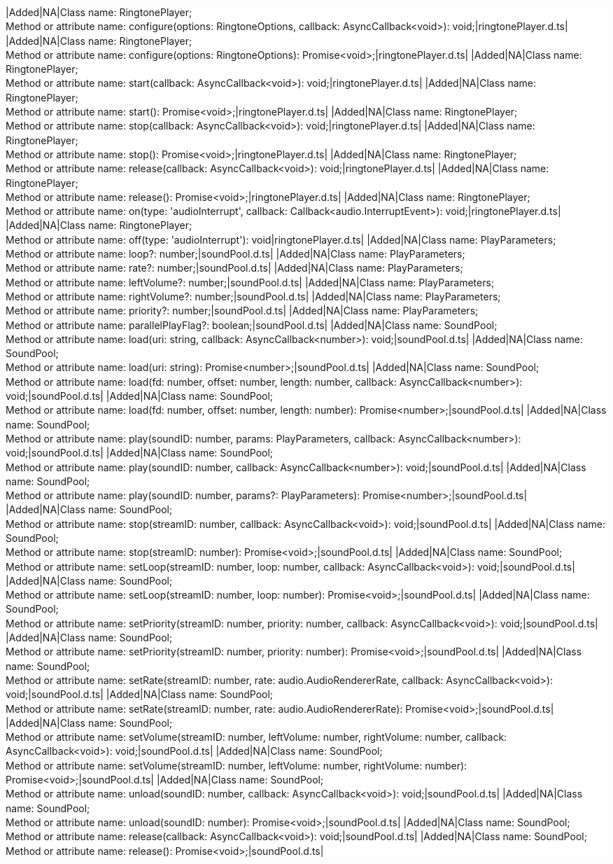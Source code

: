 |Added|NA|Class name: RingtonePlayer;<br>Method or attribute name: configure(options: RingtoneOptions, callback: AsyncCallback\<void>): void;|ringtonePlayer.d.ts|
|Added|NA|Class name: RingtonePlayer;<br>Method or attribute name: configure(options: RingtoneOptions): Promise\<void>;|ringtonePlayer.d.ts|
|Added|NA|Class name: RingtonePlayer;<br>Method or attribute name: start(callback: AsyncCallback\<void>): void;|ringtonePlayer.d.ts|
|Added|NA|Class name: RingtonePlayer;<br>Method or attribute name: start(): Promise\<void>;|ringtonePlayer.d.ts|
|Added|NA|Class name: RingtonePlayer;<br>Method or attribute name: stop(callback: AsyncCallback\<void>): void;|ringtonePlayer.d.ts|
|Added|NA|Class name: RingtonePlayer;<br>Method or attribute name: stop(): Promise\<void>;|ringtonePlayer.d.ts|
|Added|NA|Class name: RingtonePlayer;<br>Method or attribute name: release(callback: AsyncCallback\<void>): void;|ringtonePlayer.d.ts|
|Added|NA|Class name: RingtonePlayer;<br>Method or attribute name: release(): Promise\<void>;|ringtonePlayer.d.ts|
|Added|NA|Class name: RingtonePlayer;<br>Method or attribute name: on(type: 'audioInterrupt', callback: Callback\<audio.InterruptEvent>): void;|ringtonePlayer.d.ts|
|Added|NA|Class name: RingtonePlayer;<br>Method or attribute name: off(type: 'audioInterrupt'): void|ringtonePlayer.d.ts|
|Added|NA|Class name: PlayParameters;<br>Method or attribute name: loop?: number;|soundPool.d.ts|
|Added|NA|Class name: PlayParameters;<br>Method or attribute name: rate?: number;|soundPool.d.ts|
|Added|NA|Class name: PlayParameters;<br>Method or attribute name: leftVolume?: number;|soundPool.d.ts|
|Added|NA|Class name: PlayParameters;<br>Method or attribute name: rightVolume?: number;|soundPool.d.ts|
|Added|NA|Class name: PlayParameters;<br>Method or attribute name: priority?: number;|soundPool.d.ts|
|Added|NA|Class name: PlayParameters;<br>Method or attribute name: parallelPlayFlag?: boolean;|soundPool.d.ts|
|Added|NA|Class name: SoundPool;<br>Method or attribute name: load(uri: string, callback: AsyncCallback\<number>): void;|soundPool.d.ts|
|Added|NA|Class name: SoundPool;<br>Method or attribute name: load(uri: string): Promise\<number>;|soundPool.d.ts|
|Added|NA|Class name: SoundPool;<br>Method or attribute name: load(fd: number, offset: number, length: number, callback: AsyncCallback\<number>): void;|soundPool.d.ts|
|Added|NA|Class name: SoundPool;<br>Method or attribute name: load(fd: number, offset: number, length: number): Promise\<number>;|soundPool.d.ts|
|Added|NA|Class name: SoundPool;<br>Method or attribute name: play(soundID: number, params: PlayParameters, callback: AsyncCallback\<number>): void;|soundPool.d.ts|
|Added|NA|Class name: SoundPool;<br>Method or attribute name: play(soundID: number, callback: AsyncCallback\<number>): void;|soundPool.d.ts|
|Added|NA|Class name: SoundPool;<br>Method or attribute name: play(soundID: number, params?: PlayParameters): Promise\<number>;|soundPool.d.ts|
|Added|NA|Class name: SoundPool;<br>Method or attribute name: stop(streamID: number, callback: AsyncCallback\<void>): void;|soundPool.d.ts|
|Added|NA|Class name: SoundPool;<br>Method or attribute name: stop(streamID: number): Promise\<void>;|soundPool.d.ts|
|Added|NA|Class name: SoundPool;<br>Method or attribute name: setLoop(streamID: number, loop: number, callback: AsyncCallback\<void>): void;|soundPool.d.ts|
|Added|NA|Class name: SoundPool;<br>Method or attribute name: setLoop(streamID: number, loop: number): Promise\<void>;|soundPool.d.ts|
|Added|NA|Class name: SoundPool;<br>Method or attribute name: setPriority(streamID: number, priority: number, callback: AsyncCallback\<void>): void;|soundPool.d.ts|
|Added|NA|Class name: SoundPool;<br>Method or attribute name: setPriority(streamID: number, priority: number): Promise\<void>;|soundPool.d.ts|
|Added|NA|Class name: SoundPool;<br>Method or attribute name: setRate(streamID: number, rate: audio.AudioRendererRate, callback: AsyncCallback\<void>): void;|soundPool.d.ts|
|Added|NA|Class name: SoundPool;<br>Method or attribute name: setRate(streamID: number, rate: audio.AudioRendererRate): Promise\<void>;|soundPool.d.ts|
|Added|NA|Class name: SoundPool;<br>Method or attribute name: setVolume(streamID: number, leftVolume: number, rightVolume: number, callback: AsyncCallback\<void>): void;|soundPool.d.ts|
|Added|NA|Class name: SoundPool;<br>Method or attribute name: setVolume(streamID: number, leftVolume: number, rightVolume: number): Promise\<void>;|soundPool.d.ts|
|Added|NA|Class name: SoundPool;<br>Method or attribute name: unload(soundID: number, callback: AsyncCallback\<void>): void;|soundPool.d.ts|
|Added|NA|Class name: SoundPool;<br>Method or attribute name: unload(soundID: number): Promise\<void>;|soundPool.d.ts|
|Added|NA|Class name: SoundPool;<br>Method or attribute name: release(callback: AsyncCallback\<void>): void;|soundPool.d.ts|
|Added|NA|Class name: SoundPool;<br>Method or attribute name: release(): Promise\<void>;|soundPool.d.ts|